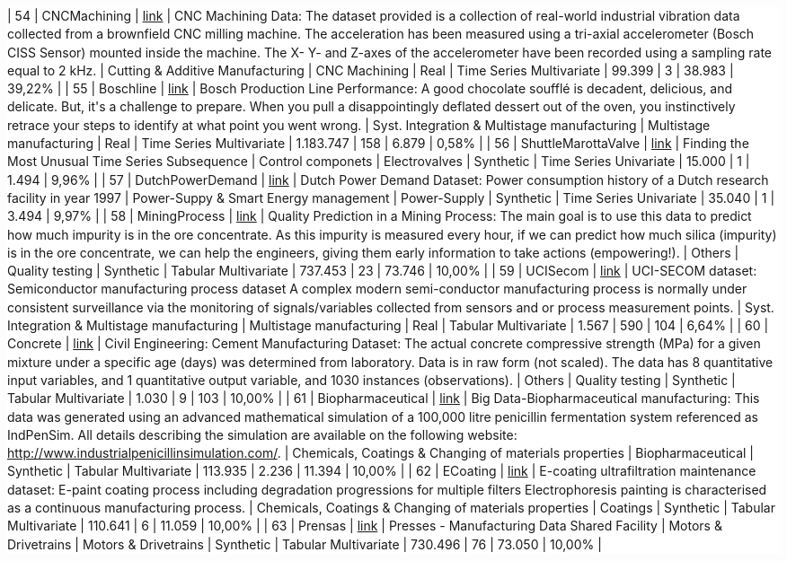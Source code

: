 | 54 | CNCMachining | [link](https://github.com/boschresearch/CNC_Machining) | CNC Machining Data:     The dataset provided is a collection of real-world industrial vibration   data collected from a brownfield CNC milling machine. The acceleration has   been measured using a tri-axial accelerometer (Bosch CISS Sensor) mounted   inside the machine. The X- Y- and Z-axes of the accelerometer have been   recorded using a sampling rate equal to 2 kHz.  | Cutting   & Additive Manufacturing | CNC   Machining | Real | Time   Series Multivariate |                     99.399  |                           3  |               38.983  | 39,22% |
| 55 | Boschline | [link](https://www.kaggle.com/competitions/bosch-production-line-performance/overview/description) | Bosch   Production Line Performance:     A good chocolate soufflé is decadent, delicious, and delicate. But, it's a   challenge to prepare. When you pull a disappointingly deflated dessert out of   the oven, you instinctively retrace your steps to identify at what point you   went wrong.  | Syst. Integration &   Multistage manufacturing | Multistage manufacturing | Real | Time Series Multivariate |                 1.183.747  |                        158  |                   6.879  | 0,58% |
| 56 | ShuttleMarottaValve | [link](http://www.cs.ucr.edu/%7eeamonn/discords/) | Finding the Most Unusual Time Series Subsequence      | Control componets | Electrovalves | Synthetic | Time   Series Univariate |                     15.000  |                           1  |                 1.494  | 9,96% |
| 57 | DutchPowerDemand | [link](http://www.cs.ucr.edu/%7eeamonn/discords/) | Dutch Power   Demand Dataset:     Power consumption history of a Dutch research facility in year 1997 | Power-Suppy & Smart Energy   management | Power-Supply | Synthetic | Time Series Univariate |                       35.040  |                           1  |                   3.494  | 9,97% |
| 58 | MiningProcess | [link](https://www.kaggle.com/datasets/edumagalhaes/quality-prediction-in-a-mining-process) | Quality Prediction in a Mining Process:     The main goal is to use this data to predict how much impurity is in the   ore concentrate. As this impurity is measured every hour, if we can predict   how much silica (impurity) is in the ore concentrate, we can help the   engineers, giving them early information to take actions (empowering!). | Others | Quality   testing | Synthetic | Tabular   Multivariate  |                  737.453  |                        23  |               73.746  | 10,00% |
| 59 | UCISecom | [link](https://www.kaggle.com/datasets/paresh2047/uci-semcom?select=uci-secom.csv) | UCI-SECOM   dataset:     Semiconductor manufacturing process dataset      A complex modern semi-conductor manufacturing process is normally under   consistent surveillance via the monitoring of signals/variables collected   from sensors and or process measurement points.  | Syst. Integration &   Multistage manufacturing | Multistage manufacturing | Real | Tabular Multivariate  |                       1.567  |                        590  |                       104  | 6,64% |
| 60 | Concrete | [link](https://www.kaggle.com/datasets/vinayakshanawad/cement-manufacturing-concrete-dataset) | Civil Engineering: Cement Manufacturing Dataset:     The actual concrete compressive strength (MPa) for a given mixture under a   specific age (days) was determined from laboratory. Data is in raw form (not   scaled). The data has 8 quantitative input variables, and 1 quantitative   output variable, and 1030 instances (observations). | Others | Quality   testing | Synthetic | Tabular   Multivariate  |                       1.030  |                           9  |                     103  | 10,00% |
| 61 | Biopharmaceutical | [link](https://www.kaggle.com/datasets/stephengoldie/big-databiopharmaceutical-manufacturing) | Big   Data-Biopharmaceutical manufacturing:     This data was generated using an advanced mathematical simulation of a   100,000 litre penicillin fermentation system referenced as IndPenSim. All   details describing the simulation are available on the following website:   http://www.industrialpenicillinsimulation.com/.        | Chemicals, Coatings &   Changing of materials properties | Biopharmaceutical | Synthetic | Tabular Multivariate  |                    113.935  |                    2.236  |                 11.394  | 10,00% |
| 62 | ECoating | [link](https://www.kaggle.com/datasets/boyangs444/process-data-for-predictive-maintenance?select=manual_30min_norm.csv) | E-coating ultrafiltration maintenance dataset:     E-paint coating process including degradation progressions for multiple   filters      Electrophoresis painting is characterised as a continuous manufacturing   process. | Chemicals,   Coatings & Changing of materials properties | Coatings | Synthetic | Tabular   Multivariate  |                  110.641  |                           6  |               11.059  | 10,00% |
| 63 | Prensas | [link](https://www.kaggle.com/datasets/marselrabaev/manufacturing-data-shared-facility?select=Final+Results+Extended.csv) | Presses - Manufacturing Data   Shared Facility | Motors & Drivetrains | Motors & Drivetrains | Synthetic | Tabular Multivariate  |                    730.496  |                        76  |                 73.050  | 10,00% |